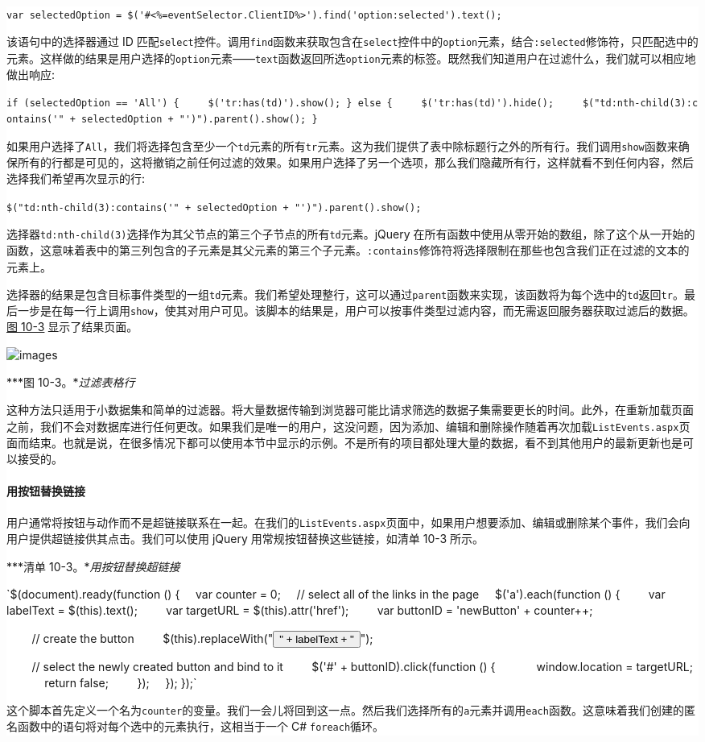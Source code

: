 `var selectedOption = $('#<%=eventSelector.ClientID%>').find('option:selected').text();`

该语句中的选择器通过 ID 匹配`select`控件。调用`find`函数来获取包含在`select`控件中的`option`元素，结合`:selected`修饰符，只匹配选中的元素。这样做的结果是用户选择的`option`元素——`text`函数返回所选`option`元素的标签。既然我们知道用户在过滤什么，我们就可以相应地做出响应:

`if (selectedOption == 'All') {
    $('tr:has(td)').show();
} else {
    $('tr:has(td)').hide();
    $("td:nth-child(3):contains('" + selectedOption + "')").parent().show();
}`

如果用户选择了`All`，我们将选择包含至少一个`td`元素的所有`tr`元素。这为我们提供了表中除标题行之外的所有行。我们调用`show`函数来确保所有的行都是可见的，这将撤销之前任何过滤的效果。如果用户选择了另一个选项，那么我们隐藏所有行，这样就看不到任何内容，然后选择我们希望再次显示的行:

`$("td:nth-child(3):contains('" + selectedOption + "')").parent().show();`

选择器`td:nth-child(3)`选择作为其父节点的第三个子节点的所有`td`元素。jQuery 在所有函数中使用从零开始的数组，除了这个从一开始的函数，这意味着表中的第三列包含的子元素是其父元素的第三个子元素。`:contains`修饰符将选择限制在那些也包含我们正在过滤的文本的元素上。

选择器的结果是包含目标事件类型的一组`td`元素。我们希望处理整行，这可以通过`parent`函数来实现，该函数将为每个选中的`td`返回`tr`。最后一步是在每一行上调用`show`，使其对用户可见。该脚本的结果是，用户可以按事件类型过滤内容，而无需返回服务器获取过滤后的数据。[图 10-3](#fig_10_3) 显示了结果页面。

![images](images/1003.jpg)

***图 10-3。**过滤表格行*

这种方法只适用于小数据集和简单的过滤器。将大量数据传输到浏览器可能比请求筛选的数据子集需要更长的时间。此外，在重新加载页面之前，我们不会对数据库进行任何更改。如果我们是唯一的用户，这没问题，因为添加、编辑和删除操作随着再次加载`ListEvents.aspx`页面而结束。也就是说，在很多情况下都可以使用本节中显示的示例。不是所有的项目都处理大量的数据，看不到其他用户的最新更新也是可以接受的。

#### 用按钮替换链接

用户通常将按钮与动作而不是超链接联系在一起。在我们的`ListEvents.aspx`页面中，如果用户想要添加、编辑或删除某个事件，我们会向用户提供超链接供其点击。我们可以使用 jQuery 用常规按钮替换这些链接，如清单 10-3 所示。

***清单 10-3。**用按钮替换超链接*

`$(document).ready(function () {
    var counter = 0;
    // select all of the links in the page
    $('a').each(function () {
        var labelText = $(this).text();
        var targetURL = $(this).attr('href');
        var buttonID = 'newButton' + counter++;

        // create the button
        $(this).replaceWith("<button id='" + buttonID + "'>" + labelText + "</button>");

        // select the newly created button and bind to it
        $('#' + buttonID).click(function () {
            window.location = targetURL;
            return false;
        });
    });
});`

这个脚本首先定义一个名为`counter`的变量。我们一会儿将回到这一点。然后我们选择所有的`a`元素并调用`each`函数。这意味着我们创建的匿名函数中的语句将对每个选中的元素执行，这相当于一个 C# `foreach`循环。
